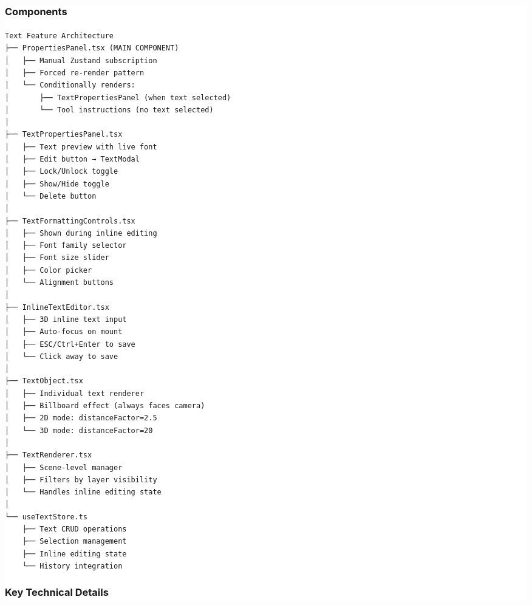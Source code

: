 ### Components

```
Text Feature Architecture
├── PropertiesPanel.tsx (MAIN COMPONENT)
│   ├── Manual Zustand subscription
│   ├── Forced re-render pattern
│   └── Conditionally renders:
│       ├── TextPropertiesPanel (when text selected)
│       └── Tool instructions (no text selected)
│
├── TextPropertiesPanel.tsx
│   ├── Text preview with live font
│   ├── Edit button → TextModal
│   ├── Lock/Unlock toggle
│   ├── Show/Hide toggle
│   └── Delete button
│
├── TextFormattingControls.tsx
│   ├── Shown during inline editing
│   ├── Font family selector
│   ├── Font size slider
│   ├── Color picker
│   └── Alignment buttons
│
├── InlineTextEditor.tsx
│   ├── 3D inline text input
│   ├── Auto-focus on mount
│   ├── ESC/Ctrl+Enter to save
│   └── Click away to save
│
├── TextObject.tsx
│   ├── Individual text renderer
│   ├── Billboard effect (always faces camera)
│   ├── 2D mode: distanceFactor=2.5
│   └── 3D mode: distanceFactor=20
│
├── TextRenderer.tsx
│   ├── Scene-level manager
│   ├── Filters by layer visibility
│   └── Handles inline editing state
│
└── useTextStore.ts
    ├── Text CRUD operations
    ├── Selection management
    ├── Inline editing state
    └── History integration
```

### Key Technical Details
